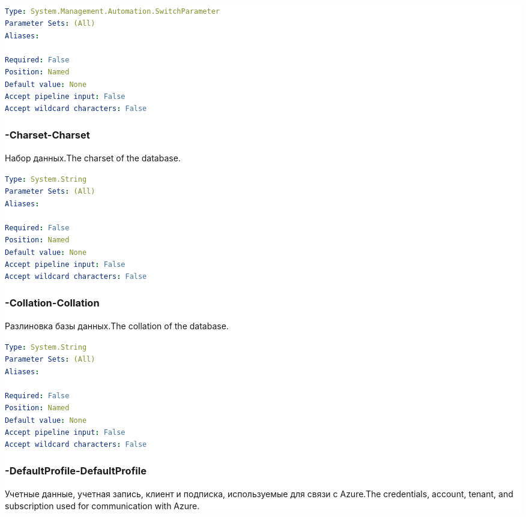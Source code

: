 ```yaml
Type: System.Management.Automation.SwitchParameter
Parameter Sets: (All)
Aliases:

Required: False
Position: Named
Default value: None
Accept pipeline input: False
Accept wildcard characters: False
```

### <span data-ttu-id="62507-117">-Charset</span><span class="sxs-lookup"><span data-stu-id="62507-117">-Charset</span></span>
<span data-ttu-id="62507-118">Набор данных.</span><span class="sxs-lookup"><span data-stu-id="62507-118">The charset of the database.</span></span>

```yaml
Type: System.String
Parameter Sets: (All)
Aliases:

Required: False
Position: Named
Default value: None
Accept pipeline input: False
Accept wildcard characters: False
```

### <span data-ttu-id="62507-119">-Collation</span><span class="sxs-lookup"><span data-stu-id="62507-119">-Collation</span></span>
<span data-ttu-id="62507-120">Разлиновка базы данных.</span><span class="sxs-lookup"><span data-stu-id="62507-120">The collation of the database.</span></span>

```yaml
Type: System.String
Parameter Sets: (All)
Aliases:

Required: False
Position: Named
Default value: None
Accept pipeline input: False
Accept wildcard characters: False
```

### <span data-ttu-id="62507-121">-DefaultProfile</span><span class="sxs-lookup"><span data-stu-id="62507-121">-DefaultProfile</span></span>
<span data-ttu-id="62507-122">Учетные данные, учетная запись, клиент и подписка, используемые для связи с Azure.</span><span class="sxs-lookup"><span data-stu-id="62507-122">The credentials, account, tenant, and subscription used for communication with Azure.</span></span>
